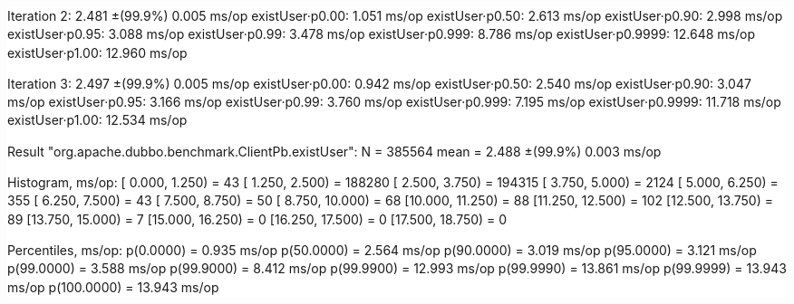 Iteration   2: 2.481 ±(99.9%) 0.005 ms/op
                 existUser·p0.00:   1.051 ms/op
                 existUser·p0.50:   2.613 ms/op
                 existUser·p0.90:   2.998 ms/op
                 existUser·p0.95:   3.088 ms/op
                 existUser·p0.99:   3.478 ms/op
                 existUser·p0.999:  8.786 ms/op
                 existUser·p0.9999: 12.648 ms/op
                 existUser·p1.00:   12.960 ms/op

Iteration   3: 2.497 ±(99.9%) 0.005 ms/op
                 existUser·p0.00:   0.942 ms/op
                 existUser·p0.50:   2.540 ms/op
                 existUser·p0.90:   3.047 ms/op
                 existUser·p0.95:   3.166 ms/op
                 existUser·p0.99:   3.760 ms/op
                 existUser·p0.999:  7.195 ms/op
                 existUser·p0.9999: 11.718 ms/op
                 existUser·p1.00:   12.534 ms/op



Result "org.apache.dubbo.benchmark.ClientPb.existUser":
  N = 385564
  mean =      2.488 ±(99.9%) 0.003 ms/op

  Histogram, ms/op:
    [ 0.000,  1.250) = 43 
    [ 1.250,  2.500) = 188280 
    [ 2.500,  3.750) = 194315 
    [ 3.750,  5.000) = 2124 
    [ 5.000,  6.250) = 355 
    [ 6.250,  7.500) = 43 
    [ 7.500,  8.750) = 50 
    [ 8.750, 10.000) = 68 
    [10.000, 11.250) = 88 
    [11.250, 12.500) = 102 
    [12.500, 13.750) = 89 
    [13.750, 15.000) = 7 
    [15.000, 16.250) = 0 
    [16.250, 17.500) = 0 
    [17.500, 18.750) = 0 

  Percentiles, ms/op:
      p(0.0000) =      0.935 ms/op
     p(50.0000) =      2.564 ms/op
     p(90.0000) =      3.019 ms/op
     p(95.0000) =      3.121 ms/op
     p(99.0000) =      3.588 ms/op
     p(99.9000) =      8.412 ms/op
     p(99.9900) =     12.993 ms/op
     p(99.9990) =     13.861 ms/op
     p(99.9999) =     13.943 ms/op
    p(100.0000) =     13.943 ms/op
